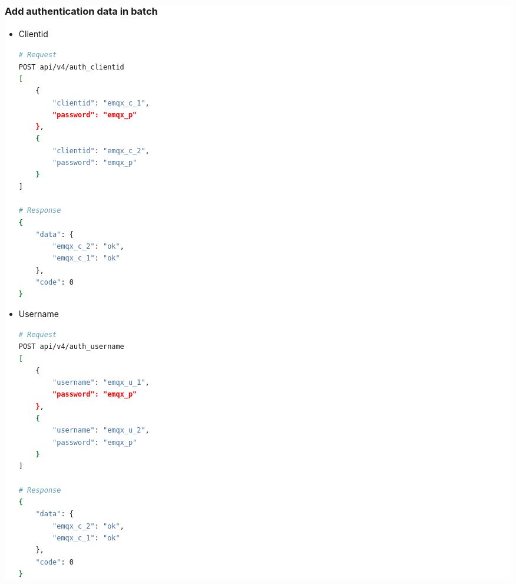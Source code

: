 ### Add authentication data in batch

+ Clientid

  ```bash
  # Request
  POST api/v4/auth_clientid
  [
      {
          "clientid": "emqx_c_1",
          "password": "emqx_p"
      },
      {
          "clientid": "emqx_c_2",
          "password": "emqx_p"
      }
  ]

  # Response
  {
      "data": {
          "emqx_c_2": "ok",
          "emqx_c_1": "ok"
      },
      "code": 0
  }
  ```

+ Username

  ```bash
  # Request
  POST api/v4/auth_username
  [
      {
          "username": "emqx_u_1",
          "password": "emqx_p"
      },
      {
          "username": "emqx_u_2",
          "password": "emqx_p"
      }
  ]

  # Response
  {
      "data": {
          "emqx_c_2": "ok",
          "emqx_c_1": "ok"
      },
      "code": 0
  }
  ```
